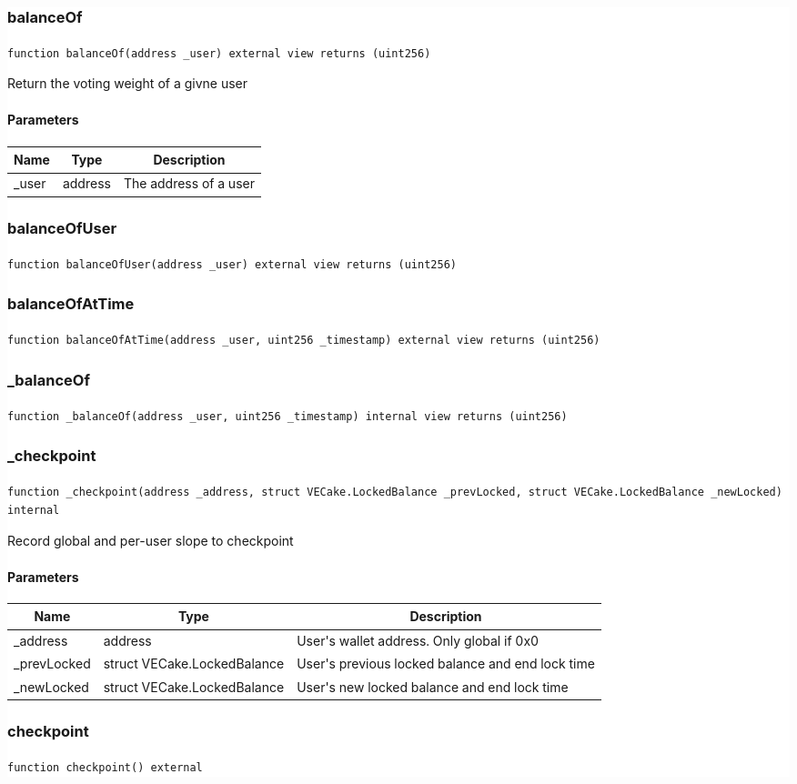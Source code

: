 ### balanceOf

```solidity
function balanceOf(address _user) external view returns (uint256)
```

Return the voting weight of a givne user

#### Parameters

| Name | Type | Description |
| ---- | ---- | ----------- |
| _user | address | The address of a user |

### balanceOfUser

```solidity
function balanceOfUser(address _user) external view returns (uint256)
```

### balanceOfAtTime

```solidity
function balanceOfAtTime(address _user, uint256 _timestamp) external view returns (uint256)
```

### _balanceOf

```solidity
function _balanceOf(address _user, uint256 _timestamp) internal view returns (uint256)
```

### _checkpoint

```solidity
function _checkpoint(address _address, struct VECake.LockedBalance _prevLocked, struct VECake.LockedBalance _newLocked) internal
```

Record global and per-user slope to checkpoint

#### Parameters

| Name | Type | Description |
| ---- | ---- | ----------- |
| _address | address | User's wallet address. Only global if 0x0 |
| _prevLocked | struct VECake.LockedBalance | User's previous locked balance and end lock time |
| _newLocked | struct VECake.LockedBalance | User's new locked balance and end lock time |

### checkpoint

```solidity
function checkpoint() external
```
